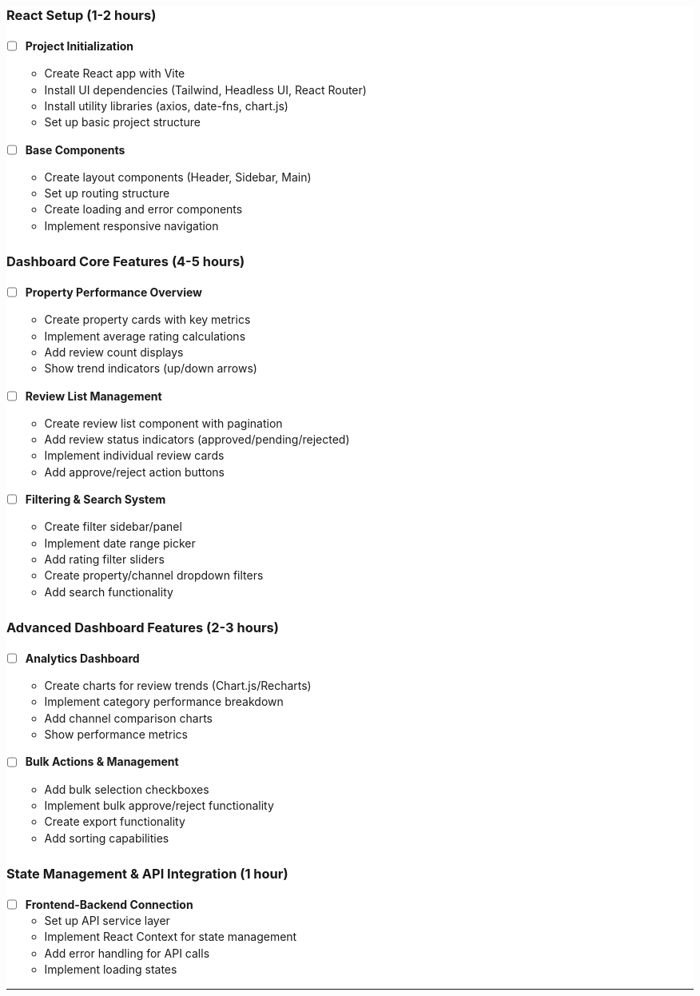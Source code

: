 ### React Setup (1-2 hours)
- [ ] **Project Initialization**
  - Create React app with Vite
  - Install UI dependencies (Tailwind, Headless UI, React Router)
  - Install utility libraries (axios, date-fns, chart.js)
  - Set up basic project structure

- [ ] **Base Components**
  - Create layout components (Header, Sidebar, Main)
  - Set up routing structure
  - Create loading and error components
  - Implement responsive navigation

### Dashboard Core Features (4-5 hours)
- [ ] **Property Performance Overview**
  - Create property cards with key metrics
  - Implement average rating calculations
  - Add review count displays
  - Show trend indicators (up/down arrows)

- [ ] **Review List Management**
  - Create review list component with pagination
  - Add review status indicators (approved/pending/rejected)
  - Implement individual review cards
  - Add approve/reject action buttons

- [ ] **Filtering & Search System**
  - Create filter sidebar/panel
  - Implement date range picker
  - Add rating filter sliders
  - Create property/channel dropdown filters
  - Add search functionality

### Advanced Dashboard Features (2-3 hours)
- [ ] **Analytics Dashboard**
  - Create charts for review trends (Chart.js/Recharts)
  - Implement category performance breakdown
  - Add channel comparison charts
  - Show performance metrics

- [ ] **Bulk Actions & Management**
  - Add bulk selection checkboxes
  - Implement bulk approve/reject functionality
  - Create export functionality
  - Add sorting capabilities

### State Management & API Integration (1 hour)
- [ ] **Frontend-Backend Connection**
  - Set up API service layer
  - Implement React Context for state management
  - Add error handling for API calls
  - Implement loading states

---
